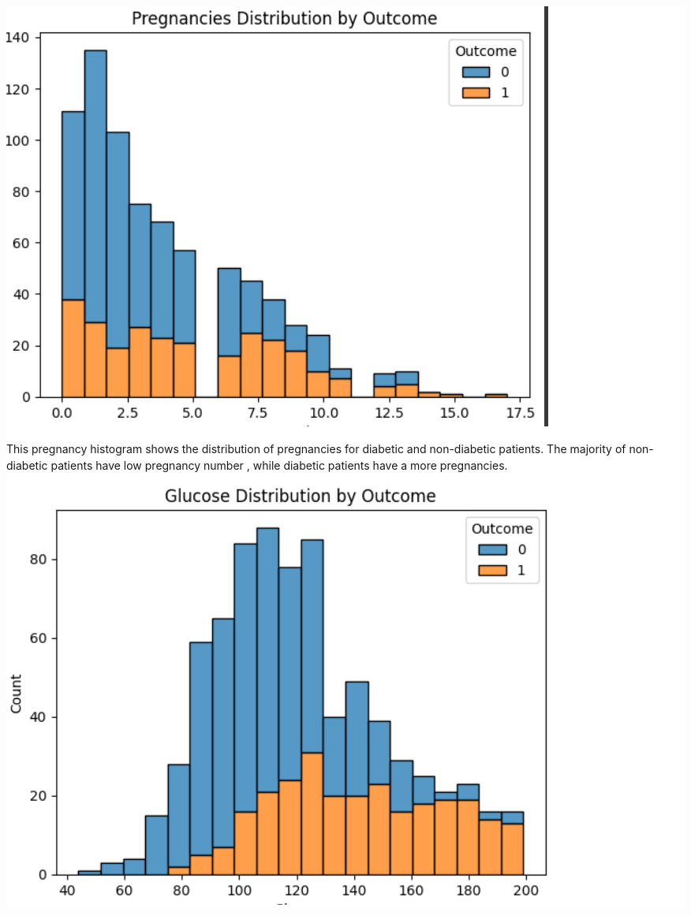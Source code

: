 ![alt text](image/image.png)

This pregnancy histogram shows the distribution of pregnancies for diabetic and non-diabetic patients. The majority of non-diabetic patients have low pregnancy number , while diabetic patients have a more pregnancies.

![alt text](image/image-1.png)
